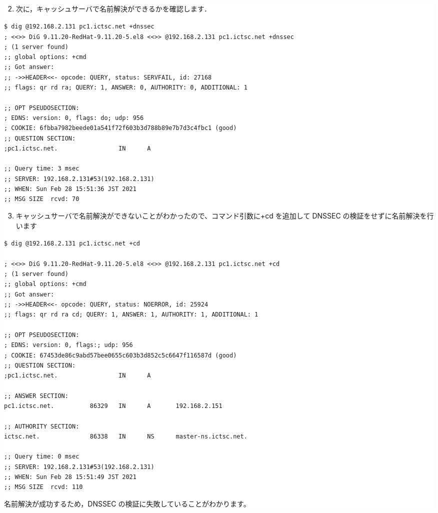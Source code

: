 2. 次に，キャッシュサーバで名前解決ができるかを確認します．

```shell=
$ dig @192.168.2.131 pc1.ictsc.net +dnssec
; <<>> DiG 9.11.20-RedHat-9.11.20-5.el8 <<>> @192.168.2.131 pc1.ictsc.net +dnssec
; (1 server found)
;; global options: +cmd
;; Got answer:
;; ->>HEADER<<- opcode: QUERY, status: SERVFAIL, id: 27168
;; flags: qr rd ra; QUERY: 1, ANSWER: 0, AUTHORITY: 0, ADDITIONAL: 1

;; OPT PSEUDOSECTION:
; EDNS: version: 0, flags: do; udp: 956
; COOKIE: 6fbba7982beede01a541f72f603b3d788b89e7b7d3c4fbc1 (good)
;; QUESTION SECTION:
;pc1.ictsc.net.                 IN      A

;; Query time: 3 msec
;; SERVER: 192.168.2.131#53(192.168.2.131)
;; WHEN: Sun Feb 28 15:51:36 JST 2021
;; MSG SIZE  rcvd: 70
```

3. キャッシュサーバで名前解決ができないことがわかったので、コマンド引数に+cd を追加して DNSSEC の検証をせずに名前解決を行います

```shell=
$ dig @192.168.2.131 pc1.ictsc.net +cd

; <<>> DiG 9.11.20-RedHat-9.11.20-5.el8 <<>> @192.168.2.131 pc1.ictsc.net +cd
; (1 server found)
;; global options: +cmd
;; Got answer:
;; ->>HEADER<<- opcode: QUERY, status: NOERROR, id: 25924
;; flags: qr rd ra cd; QUERY: 1, ANSWER: 1, AUTHORITY: 1, ADDITIONAL: 1

;; OPT PSEUDOSECTION:
; EDNS: version: 0, flags:; udp: 956
; COOKIE: 67453de86c9abd57bee0655c603b3d852c5c6647f116587d (good)
;; QUESTION SECTION:
;pc1.ictsc.net.                 IN      A

;; ANSWER SECTION:
pc1.ictsc.net.          86329   IN      A       192.168.2.151

;; AUTHORITY SECTION:
ictsc.net.              86338   IN      NS      master-ns.ictsc.net.

;; Query time: 0 msec
;; SERVER: 192.168.2.131#53(192.168.2.131)
;; WHEN: Sun Feb 28 15:51:49 JST 2021
;; MSG SIZE  rcvd: 110
```

名前解決が成功するため，DNSSEC の検証に失敗していることがわかります。
